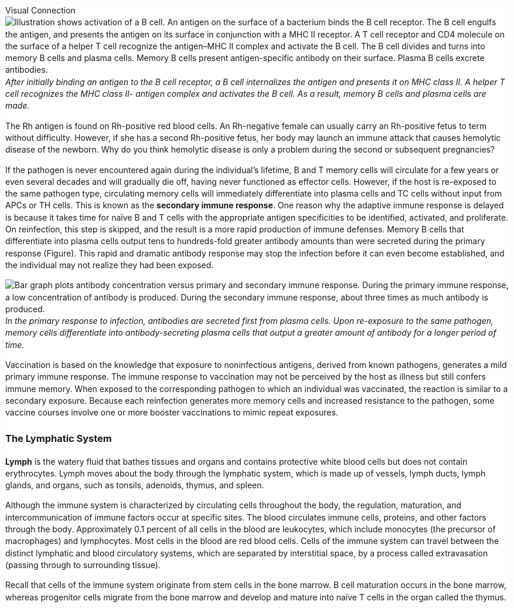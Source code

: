 Visual Connection ![Illustration shows activation of a B cell. An antigen on the surface of a bacterium binds the B cell receptor. The B cell engulfs the antigen, and presents the antigen on its surface in conjunction with a MHC II receptor. A T cell receptor and CD4 molecule on the surface of a helper T cell recognize the antigen–MHC II complex and activate the B cell. The B cell divides and turns into memory B cells and plasma cells. Memory B cells present antigen-specific antibody on their surface. Plasma B cells excrete antibodies.][6] _After initially binding an antigen to the B cell receptor, a B cell internalizes the antigen and presents it on MHC class II. A helper T cell recognizes the MHC class II- antigen complex and activates the B cell. As a result, memory B cells and plasma cells are made._

The Rh antigen is found on Rh-positive red blood cells. An Rh-negative female can usually carry an Rh-positive fetus to term without difficulty. However, if she has a second Rh-positive fetus, her body may launch an immune attack that causes hemolytic disease of the newborn. Why do you think hemolytic disease is only a problem during the second or subsequent pregnancies?

If the pathogen is never encountered again during the individual’s lifetime, B and T memory cells will circulate for a few years or even several decades and will gradually die off, having never functioned as effector cells. However, if the host is re-exposed to the same pathogen type, circulating memory cells will immediately differentiate into plasma cells and TC cells without input from APCs or TH cells. This is known as the **secondary immune response**. One reason why the adaptive immune response is delayed is because it takes time for naïve B and T cells with the appropriate antigen specificities to be identified, activated, and proliferate. On reinfection, this step is skipped, and the result is a more rapid production of immune defenses. Memory B cells that differentiate into plasma cells output tens to hundreds-fold greater antibody amounts than were secreted during the primary response (Figure). This rapid and dramatic antibody response may stop the infection before it can even become established, and the individual may not realize they had been exposed.

![Bar graph plots antibody concentration versus primary and secondary immune response. During the primary immune response, a low concentration of antibody is produced. During the secondary immune response, about three times as much antibody is produced.][7] _In the primary response to infection, antibodies are secreted first from plasma cells. Upon re-exposure to the same pathogen, memory cells differentiate into antibody-secreting plasma cells that output a greater amount of antibody for a longer period of time._

Vaccination is based on the knowledge that exposure to noninfectious antigens, derived from known pathogens, generates a mild primary immune response. The immune response to vaccination may not be perceived by the host as illness but still confers immune memory. When exposed to the corresponding pathogen to which an individual was vaccinated, the reaction is similar to a secondary exposure. Because each reinfection generates more memory cells and increased resistance to the pathogen, some vaccine courses involve one or more booster vaccinations to mimic repeat exposures.

### The Lymphatic System

**Lymph** is the watery fluid that bathes tissues and organs and contains protective white blood cells but does not contain erythrocytes. Lymph moves about the body through the lymphatic system, which is made up of vessels, lymph ducts, lymph glands, and organs, such as tonsils, adenoids, thymus, and spleen.

Although the immune system is characterized by circulating cells throughout the body, the regulation, maturation, and intercommunication of immune factors occur at specific sites. The blood circulates immune cells, proteins, and other factors through the body. Approximately 0.1 percent of all cells in the blood are leukocytes, which include monocytes (the precursor of macrophages) and lymphocytes. Most cells in the blood are red blood cells. Cells of the immune system can travel between the distinct lymphatic and blood circulatory systems, which are separated by interstitial space, by a process called extravasation (passing through to surrounding tissue).

Recall that cells of the immune system originate from stem cells in the bone marrow. B cell maturation occurs in the bone marrow, whereas progenitor cells migrate from the bone marrow and develop and mature into naïve T cells in the organ called the thymus.


   [1]: https://cnx.org/resources/63bdc7654d734878ed1290d2ad261a34d317dfb5/Figure_17_03_01.jpg
   [2]: https://cnx.org/resources/29349efa96f4e0a81bc570d338799cde5999d412/Figure_17_03_02.jpg
   [3]: https://cnx.org/resources/f0c9aabeb1b71ed997ad20cd6c59bb0a3a9fbec2/Figure_17_03_03.jpg
   [4]: https://cnx.org/resources/71599bfed8a66b4a2902a2b1d370f7bd68a1801f/Figure_17_03_04.jpg
   [5]: https://cnx.org/resources/4f11b8cbfe49c54bed43f4c0b1c42131431bfe40/Figure_17_03_05.jpg
   [6]: https://cnx.org/resources/ce88786454f0e1c416166d90277b85da14d886ad/Figure_17_03_06.png
   [7]: https://cnx.org/resources/4d596573cda227e942f33bb48ff61a7ec541b18d/Figure_17_03_07.jpg
   [8]: https://cnx.org/resources/4297093f45f120d5a7f39c703884f972ee92c0a6/Figure_17_03_08.jpg
   [9]: https://cnx.org/resources/cd43cb4a6bcf01e1f1bbb9ef357c71a618b0cdbf/Figure_17_03_09.jpg